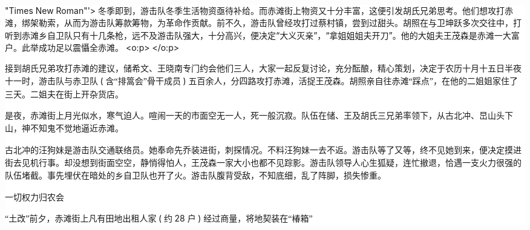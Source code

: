 "Times New Roman"'>
   冬季即到，游击队冬季生活物资亟待补给。而赤滩街上物资又十分丰富，这便引发胡氏兄弟思考。他们想攻打赤滩，绑架勒索，从而为游击队筹款筹物，为革命作贡献。前不久，游击队曾经攻打过蔡村镇，尝到过甜头。胡照在与卫坤跃多次交往中，打听到赤滩乡自卫队只有十几条枪，远不及游击队强大，十分高兴，便决定“大义灭亲”，“拿姐姐姐夫开刀”。他的大姐夫王茂森是赤滩一大富户。此举成功足以震懾全赤滩。
  </span>
  <o:p>
  </o:p>
 </p>
 <p class="MsoNormal">
  <span lang="ZH-CN" style='font-family:宋体;mso-ascii-font-family:
"Times New Roman"'>
   接到胡氏兄弟攻打赤滩的建议，储希文、王晓南专门约会他们三人，大家一起反复讨论，充分酝酿，精心策划，决定于农历十月十五日半夜十一时，游击队与赤卫队
  </span>
  (
  <span lang="ZH-CN" style='font-family:宋体;mso-ascii-font-family:"Times New Roman"'>
   含“排篙会”骨干成员
  </span>
  )
  <span lang="ZH-CN" style='font-family:宋体;mso-ascii-font-family:"Times New Roman"'>
   五百余人，分四路攻打赤滩，活捉王茂森。胡照亲自往赤滩“踩点”，在他的二姐姐家住了三天。二姐夫在街上开杂货店。
  </span>
  <o:p>
  </o:p>
 </p>
 <p class="MsoNormal">
  <span lang="ZH-CN" style='font-family:宋体;mso-ascii-font-family:
"Times New Roman"'>
   是夜，赤滩街上月光似水，寒气迫人。喧闹一天的市面空无一人，死一般沉寂。队伍在储、王及胡氏三兄弟率领下，从古北冲、旵山头下山，神不知鬼不觉地逼近赤滩。
  </span>
  <o:p>
  </o:p>
 </p>
 <p class="MsoNormal">
  <span lang="ZH-CN" style='font-family:宋体;mso-ascii-font-family:
"Times New Roman"'>
   古北冲的汪狗妹是游击队交通联络员。她奉命先乔装进街，刺探情况。不料汪狗妹一去不返。游击队等了又等，终不见她到来，便决定摸进街去见机行事。却没想到街面空空，静悄得怕人，王茂森一家大小也都不见踪影。游击队领导人心生狐疑，连忙撤退，恰遇一支火力很强的队伍堵截。事先埋伏在暗处的乡自卫队也开了火。游击队腹背受敌，不知底细，乱了阵脚，损失惨重。
  </span>
  <o:p>
  </o:p>
 </p>
 <p class="MsoNormal">
  <span lang="ZH-CN" style='font-family:宋体;mso-ascii-font-family:
"Times New Roman"'>
   一切权力归农会
  </span>
  <o:p>
  </o:p>
 </p>
 <p class="MsoNormal">
  <span lang="ZH-CN" style='font-family:宋体;mso-ascii-font-family:
"Times New Roman"'>
   “土改”前夕，赤滩街上凡有田地出租人家
  </span>
  (
  <span lang="ZH-CN" style='font-family:宋体;mso-ascii-font-family:"Times New Roman"'>
   约
  </span>
  28
  <span lang="ZH-CN" style='font-family:宋体;mso-ascii-font-family:"Times New Roman"'>
   户
  </span>
  )
  <span lang="ZH-CN" style='font-family:宋体;mso-ascii-font-family:"Times New Roman"'>
   经过商量，将地契装在“椿箱”